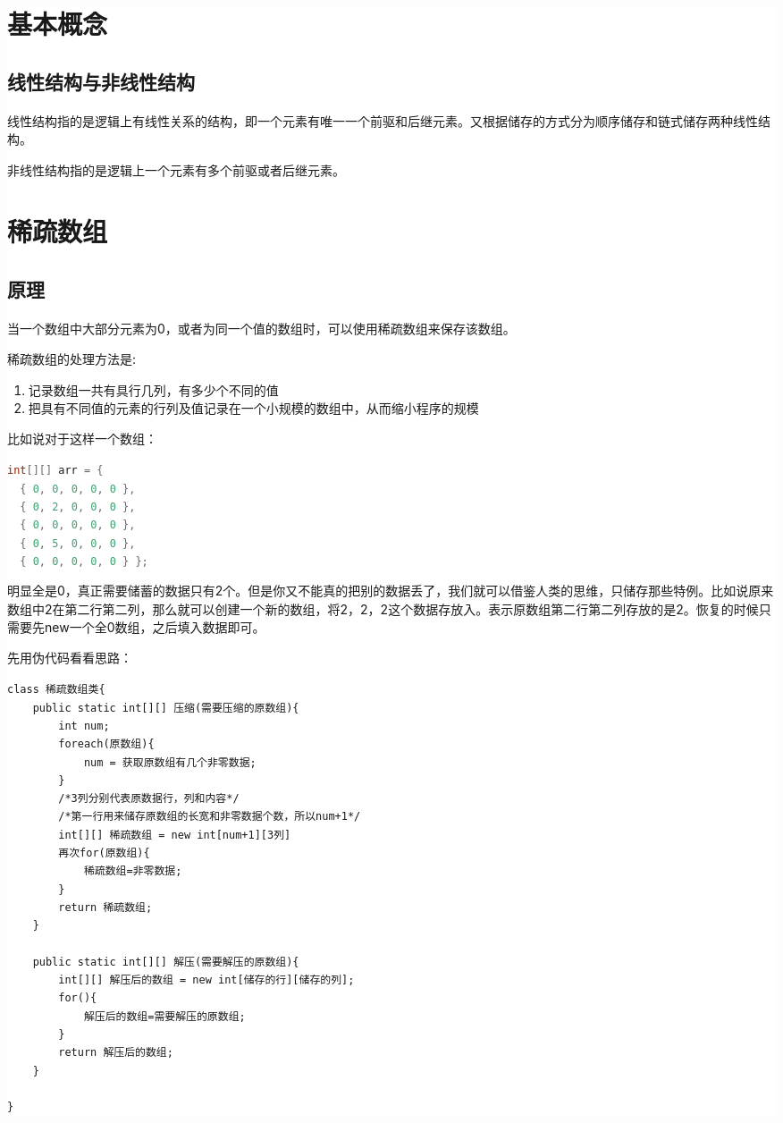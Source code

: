 # 基本概念

## 线性结构与非线性结构

线性结构指的是逻辑上有线性关系的结构，即一个元素有唯一一个前驱和后继元素。又根据储存的方式分为顺序储存和链式储存两种线性结构。

非线性结构指的是逻辑上一个元素有多个前驱或者后继元素。

# 稀疏数组

## 原理

当一个数组中大部分元素为0，或者为同一个值的数组时，可以使用稀疏数组来保存该数组。

稀疏数组的处理方法是:

1. 记录数组一共有具行几列，有多少个不同的值
2. 把具有不同值的元素的行列及值记录在一个小规模的数组中，从而缩小程序的规模

比如说对于这样一个数组：

```java
int[][] arr = { 
  { 0, 0, 0, 0, 0 },
  { 0, 2, 0, 0, 0 }, 
  { 0, 0, 0, 0, 0 }, 
  { 0, 5, 0, 0, 0 }, 
  { 0, 0, 0, 0, 0 } };

```

明显全是0，真正需要储蓄的数据只有2个。但是你又不能真的把别的数据丢了，我们就可以借鉴人类的思维，只储存那些特例。比如说原来数组中2在第二行第二列，那么就可以创建一个新的数组，将2，2，2这个数据存放入。表示原数组第二行第二列存放的是2。恢复的时候只需要先new一个全0数组，之后填入数据即可。

先用伪代码看看思路：

```pseudocode
class 稀疏数组类{
	public static int[][] 压缩(需要压缩的原数组){
		int num;
		foreach(原数组){
			num = 获取原数组有几个非零数据;
		}
		/*3列分别代表原数据行，列和内容*/
		/*第一行用来储存原数组的长宽和非零数据个数，所以num+1*/
		int[][] 稀疏数组 = new int[num+1][3列] 
		再次for(原数组){
			稀疏数组=非零数据;
		}
		return 稀疏数组;
	}
	
	public static int[][] 解压(需要解压的原数组){
		int[][] 解压后的数组 = new int[储存的行][储存的列];
		for(){
			解压后的数组=需要解压的原数组;
		}
		return 解压后的数组;
	}
	
}
```
